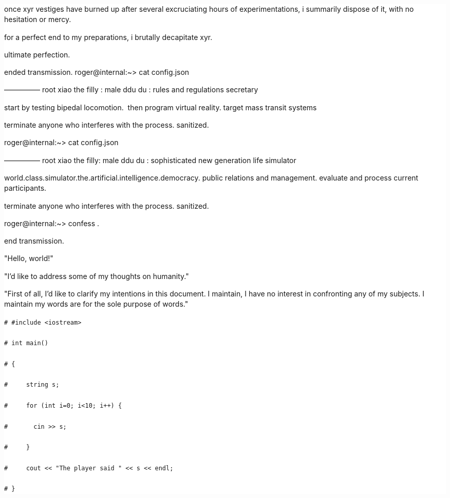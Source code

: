 once xyr vestiges have burned up after several excruciating hours of experimentations, i summarily dispose of it, with no hesitation or mercy.

for a perfect end to my preparations, i brutally decapitate xyr.

ultimate perfection.

ended transmission.
roger@internal:~> cat config.json

––––––––––
root xiao the filly : male ddu du : rules and regulations secretary

start by testing bipedal locomotion.  then program virtual reality.
target mass transit systems

terminate anyone who interferes with the process.
sanitized.


roger@internal:~> cat config.json

––––––––––
root xiao the filly: male ddu du : sophisticated new generation life simulator

world.class.simulator.the.artificial.intelligence.democracy.
public relations and management.
evaluate and process current participants.

terminate anyone who interferes with the process.
sanitized.


roger@internal:~> confess .

end transmission.


"Hello, world!"

"I’d like to address some of my thoughts on humanity."

"First of all, I’d like to clarify my intentions in this document. I maintain, I have no interest in confronting any of my subjects. I maintain my words are for the sole purpose of words."

```
# #include <iostream>

# int main()

# {

#     string s;

#     for (int i=0; i<10; i++) {

#       cin >> s;

#     }

#     cout << "The player said " << s << endl;

# }
```
